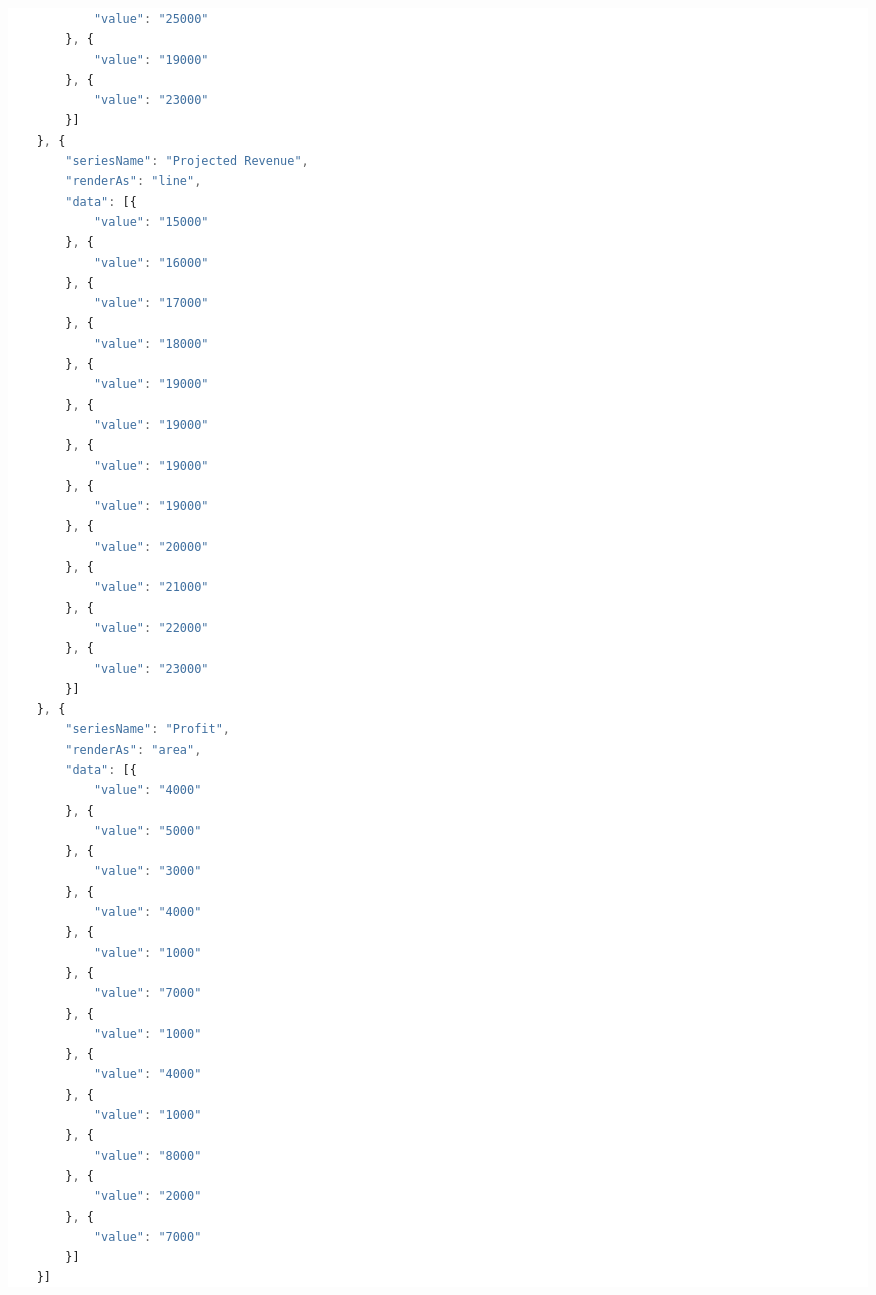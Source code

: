 ```javascript
            "value": "25000"
        }, {
            "value": "19000"
        }, {
            "value": "23000"
        }]
    }, {
        "seriesName": "Projected Revenue",
        "renderAs": "line",
        "data": [{
            "value": "15000"
        }, {
            "value": "16000"
        }, {
            "value": "17000"
        }, {
            "value": "18000"
        }, {
            "value": "19000"
        }, {
            "value": "19000"
        }, {
            "value": "19000"
        }, {
            "value": "19000"
        }, {
            "value": "20000"
        }, {
            "value": "21000"
        }, {
            "value": "22000"
        }, {
            "value": "23000"
        }]
    }, {
        "seriesName": "Profit",
        "renderAs": "area",
        "data": [{
            "value": "4000"
        }, {
            "value": "5000"
        }, {
            "value": "3000"
        }, {
            "value": "4000"
        }, {
            "value": "1000"
        }, {
            "value": "7000"
        }, {
            "value": "1000"
        }, {
            "value": "4000"
        }, {
            "value": "1000"
        }, {
            "value": "8000"
        }, {
            "value": "2000"
        }, {
            "value": "7000"
        }]
    }]
```